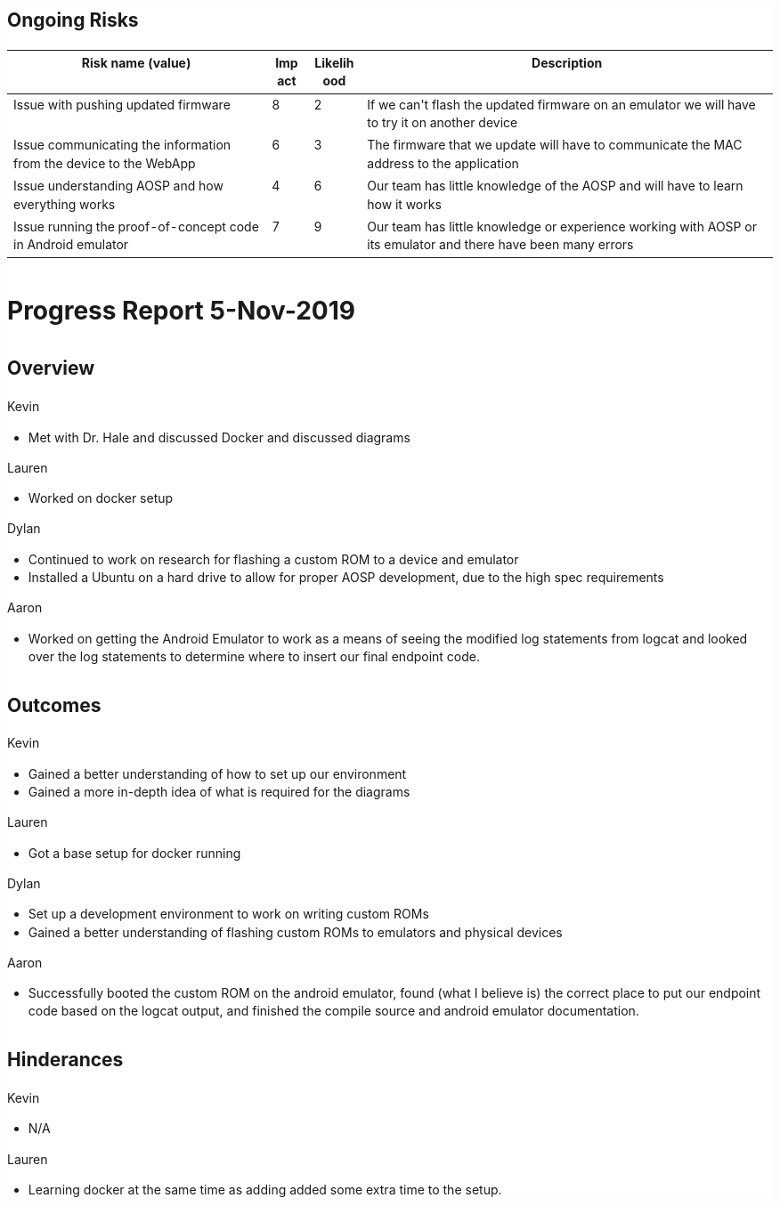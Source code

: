 ## Ongoing Risks
|Risk name (value)  | Impact     | Likelihood | Description |
|-------------------|------------|------------|-------------|
|Issue with pushing updated firmware | 8 | 2 | If we can't flash the updated firmware on an emulator we will have to try it on another device |
|Issue communicating the information from the device to the WebApp | 6 | 3 | The firmware that we update will have to communicate the MAC address to the application |
|Issue understanding AOSP and how everything works | 4 | 6 | Our team has little knowledge of the AOSP and will have to learn how it works |
|Issue running the proof-of-concept code in Android emulator | 7 | 9 | Our team has little knowledge or experience working with AOSP or its emulator and there have been many errors |

# Progress Report 5-Nov-2019
## Overview
Kevin
* Met with Dr. Hale and discussed Docker and discussed diagrams

Lauren
* Worked on docker setup

Dylan
* Continued to work on research for flashing a custom ROM to a device and emulator
* Installed a Ubuntu on a hard drive to allow for proper AOSP development, due to the high spec requirements

Aaron
* Worked on getting the Android Emulator to work as a means of seeing the modified log statements from logcat and looked over the log statements to determine where to insert our final endpoint code.

## Outcomes
Kevin
* Gained a better understanding of how to set up our environment
* Gained a more in-depth idea of what is required for the diagrams

Lauren
* Got a base setup for docker running

Dylan
* Set up a development environment to work on writing custom ROMs
* Gained a better understanding of flashing custom ROMs to emulators and physical devices

Aaron
* Successfully booted the custom ROM on the android emulator, found (what I believe is) the correct place to put our endpoint code based on the logcat output, and finished the compile source and android emulator documentation.

## Hinderances
Kevin
* N/A

Lauren  
* Learning docker at the same time as adding added some extra time to the setup.

